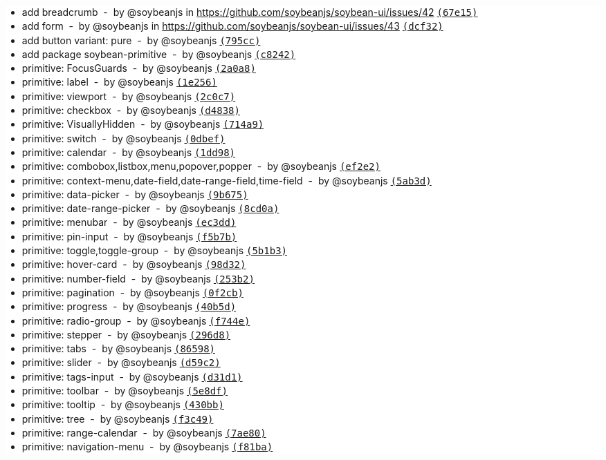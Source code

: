   - add breadcrumb &nbsp;-&nbsp; by @soybeanjs in https://github.com/soybeanjs/soybean-ui/issues/42 [<samp>(67e15)</samp>](https://github.com/soybeanjs/soybean-ui/commit/67e158b)
  - add form &nbsp;-&nbsp; by @soybeanjs in https://github.com/soybeanjs/soybean-ui/issues/43 [<samp>(dcf32)</samp>](https://github.com/soybeanjs/soybean-ui/commit/dcf326f)
  - add button variant: pure &nbsp;-&nbsp; by @soybeanjs [<samp>(795cc)</samp>](https://github.com/soybeanjs/soybean-ui/commit/795ccbe)
  - add package soybean-primitive &nbsp;-&nbsp; by @soybeanjs [<samp>(c8242)</samp>](https://github.com/soybeanjs/soybean-ui/commit/c82422d)
  - primitive: FocusGuards &nbsp;-&nbsp; by @soybeanjs [<samp>(2a0a8)</samp>](https://github.com/soybeanjs/soybean-ui/commit/2a0a8fc)
  - primitive: label &nbsp;-&nbsp; by @soybeanjs [<samp>(1e256)</samp>](https://github.com/soybeanjs/soybean-ui/commit/1e256cf)
  - primitive: viewport &nbsp;-&nbsp; by @soybeanjs [<samp>(2c0c7)</samp>](https://github.com/soybeanjs/soybean-ui/commit/2c0c7bf)
  - primitive: checkbox &nbsp;-&nbsp; by @soybeanjs [<samp>(d4838)</samp>](https://github.com/soybeanjs/soybean-ui/commit/d4838ac)
  - primitive: VisuallyHidden &nbsp;-&nbsp; by @soybeanjs [<samp>(714a9)</samp>](https://github.com/soybeanjs/soybean-ui/commit/714a9d5)
  - primitive: switch &nbsp;-&nbsp; by @soybeanjs [<samp>(0dbef)</samp>](https://github.com/soybeanjs/soybean-ui/commit/0dbef12)
  - primitive: calendar &nbsp;-&nbsp; by @soybeanjs [<samp>(1dd98)</samp>](https://github.com/soybeanjs/soybean-ui/commit/1dd980c)
  - primitive: combobox,listbox,menu,popover,popper &nbsp;-&nbsp; by @soybeanjs [<samp>(ef2e2)</samp>](https://github.com/soybeanjs/soybean-ui/commit/ef2e224)
  - primitive: context-menu,date-field,date-range-field,time-field &nbsp;-&nbsp; by @soybeanjs [<samp>(5ab3d)</samp>](https://github.com/soybeanjs/soybean-ui/commit/5ab3db4)
  - primitive: data-picker &nbsp;-&nbsp; by @soybeanjs [<samp>(9b675)</samp>](https://github.com/soybeanjs/soybean-ui/commit/9b6758b)
  - primitive: date-range-picker &nbsp;-&nbsp; by @soybeanjs [<samp>(8cd0a)</samp>](https://github.com/soybeanjs/soybean-ui/commit/8cd0ad9)
  - primitive: menubar &nbsp;-&nbsp; by @soybeanjs [<samp>(ec3dd)</samp>](https://github.com/soybeanjs/soybean-ui/commit/ec3dd20)
  - primitive: pin-input &nbsp;-&nbsp; by @soybeanjs [<samp>(f5b7b)</samp>](https://github.com/soybeanjs/soybean-ui/commit/f5b7bff)
  - primitive: toggle,toggle-group &nbsp;-&nbsp; by @soybeanjs [<samp>(5b1b3)</samp>](https://github.com/soybeanjs/soybean-ui/commit/5b1b332)
  - primitive: hover-card &nbsp;-&nbsp; by @soybeanjs [<samp>(98d32)</samp>](https://github.com/soybeanjs/soybean-ui/commit/98d32aa)
  - primitive: number-field &nbsp;-&nbsp; by @soybeanjs [<samp>(253b2)</samp>](https://github.com/soybeanjs/soybean-ui/commit/253b2ce)
  - primitive: pagination &nbsp;-&nbsp; by @soybeanjs [<samp>(0f2cb)</samp>](https://github.com/soybeanjs/soybean-ui/commit/0f2cb8f)
  - primitive: progress &nbsp;-&nbsp; by @soybeanjs [<samp>(40b5d)</samp>](https://github.com/soybeanjs/soybean-ui/commit/40b5d13)
  - primitive: radio-group &nbsp;-&nbsp; by @soybeanjs [<samp>(f744e)</samp>](https://github.com/soybeanjs/soybean-ui/commit/f744ed1)
  - primitive: stepper &nbsp;-&nbsp; by @soybeanjs [<samp>(296d8)</samp>](https://github.com/soybeanjs/soybean-ui/commit/296d885)
  - primitive: tabs &nbsp;-&nbsp; by @soybeanjs [<samp>(86598)</samp>](https://github.com/soybeanjs/soybean-ui/commit/8659864)
  - primitive: slider &nbsp;-&nbsp; by @soybeanjs [<samp>(d59c2)</samp>](https://github.com/soybeanjs/soybean-ui/commit/d59c201)
  - primitive: tags-input &nbsp;-&nbsp; by @soybeanjs [<samp>(d31d1)</samp>](https://github.com/soybeanjs/soybean-ui/commit/d31d170)
  - primitive: toolbar &nbsp;-&nbsp; by @soybeanjs [<samp>(5e8df)</samp>](https://github.com/soybeanjs/soybean-ui/commit/5e8df31)
  - primitive: tooltip &nbsp;-&nbsp; by @soybeanjs [<samp>(430bb)</samp>](https://github.com/soybeanjs/soybean-ui/commit/430bb6c)
  - primitive: tree &nbsp;-&nbsp; by @soybeanjs [<samp>(f3c49)</samp>](https://github.com/soybeanjs/soybean-ui/commit/f3c49a2)
  - primitive: range-calendar &nbsp;-&nbsp; by @soybeanjs [<samp>(7ae80)</samp>](https://github.com/soybeanjs/soybean-ui/commit/7ae8035)
  - primitive: navigation-menu &nbsp;-&nbsp; by @soybeanjs [<samp>(f81ba)</samp>](https://github.com/soybeanjs/soybean-ui/commit/f81ba61)